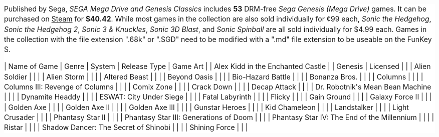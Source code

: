 Published by Sega, _SEGA Mega Drive and Genesis Classics_ includes **53** DRM-free _Sega Genesis (Mega Drive)_ games. It can be purchased on [Steam](https://store.steampowered.com/app/34270/SEGA_Mega_Drive_and_Genesis_Classics/) for **$40.42**. While most games in the collection are also sold individually for ¢99 each, _Sonic the Hedgehog_, _Sonic the Hedgehog 2_, _Sonic 3 & Knuckles_, _Sonic 3D Blast_, and _Sonic Spinball_ are all sold individually for $4.99 each. Games in the collection with the file extension ".68k" or ".SGD" need to be modified with a ".md" file extension to be useable on the FunKey S.

| Name of Game | Genre | System | Release Type | Game Art |
| Alex Kidd in the Enchanted Castle |  | Genesis | Licensed |  |
| Alien Soldier |  |  |
| Alien Storm |  |  |
| Altered Beast |  |  |
| Beyond Oasis |  |  |
| Bio-Hazard Battle |  |  |
| Bonanza Bros. |  |  |
| Columns |  |  |
| Columns III: Revenge of Columns |  |  |
| Comix Zone |  |  |
| Crack Down |  |  |
| Decap Attack |  |  |
| Dr. Robotnik's Mean Bean Machine |  |  |
| Dynamite Headdy |  |  |
| ESWAT: City Under Siege |  |  |
| Fatal Labyrinth |  |  |
| Flicky |  |  |
| Gain Ground |  |  |
| Galaxy Force II |  |  |
| Golden Axe |  |  |
| Golden Axe II |  |  |
| Golden Axe III |  |  |
| Gunstar Heroes |  |  |
| Kid Chameleon |  |  |
| Landstalker |  |  |
| Light Crusader |  |  |
| Phantasy Star II |  |  |
| Phantasy Star III: Generations of Doom |  |  |
| Phantasy Star IV: The End of the Millennium |  |  |
| Ristar |  |  |
| Shadow Dancer: The Secret of Shinobi |  |  |
| Shining Force |  |  |